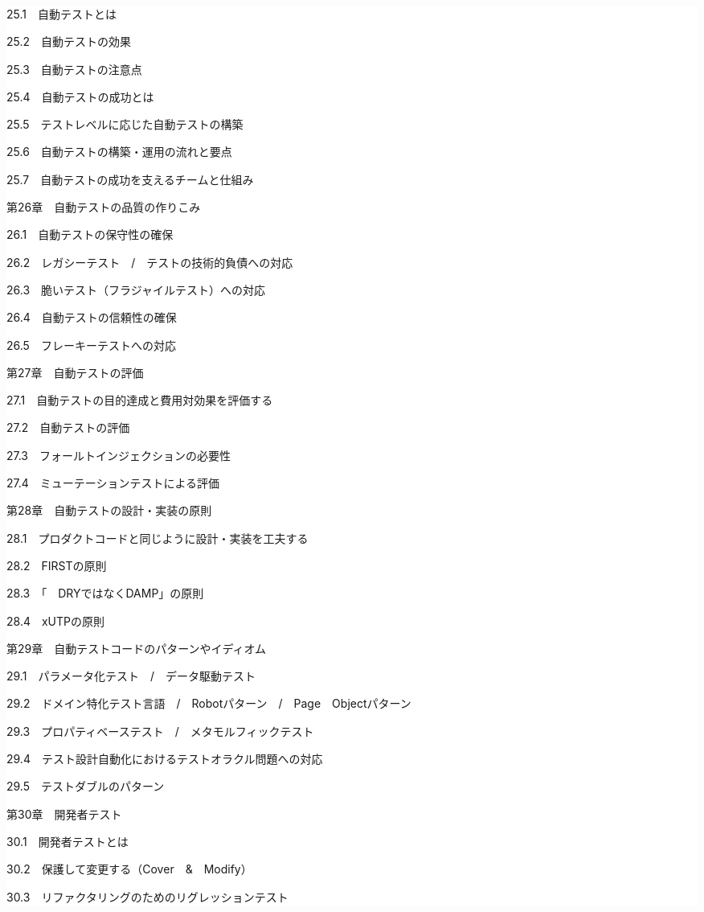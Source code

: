 25.1　自動テストとは

25.2　自動テストの効果

25.3　自動テストの注意点

25.4　自動テストの成功とは

25.5　テストレベルに応じた自動テストの構築

25.6　自動テストの構築・運用の流れと要点

25.7　自動テストの成功を支えるチームと仕組み

第26章　自動テストの品質の作りこみ

26.1　自動テストの保守性の確保

26.2　レガシーテスト　/　テストの技術的負債への対応

26.3　脆いテスト（フラジャイルテスト）への対応

26.4　自動テストの信頼性の確保

26.5　フレーキーテストへの対応

第27章　自動テストの評価

27.1　自動テストの目的達成と費用対効果を評価する

27.2　自動テストの評価

27.3　フォールトインジェクションの必要性

27.4　ミューテーションテストによる評価

第28章　自動テストの設計・実装の原則

28.1　プロダクトコードと同じように設計・実装を工夫する

28.2　FIRSTの原則

28.3　「　DRYではなくDAMP」の原則

28.4　xUTPの原則

第29章　自動テストコードのパターンやイディオム

29.1　パラメータ化テスト　/　データ駆動テスト

29.2　ドメイン特化テスト言語　/　Robotパターン　/　Page　Objectパターン

29.3　プロパティベーステスト　/　メタモルフィックテスト

29.4　テスト設計自動化におけるテストオラクル問題への対応

29.5　テストダブルのパターン

第30章　開発者テスト

30.1　開発者テストとは

30.2　保護して変更する（Cover　&　Modify）

30.3　リファクタリングのためのリグレッションテスト
